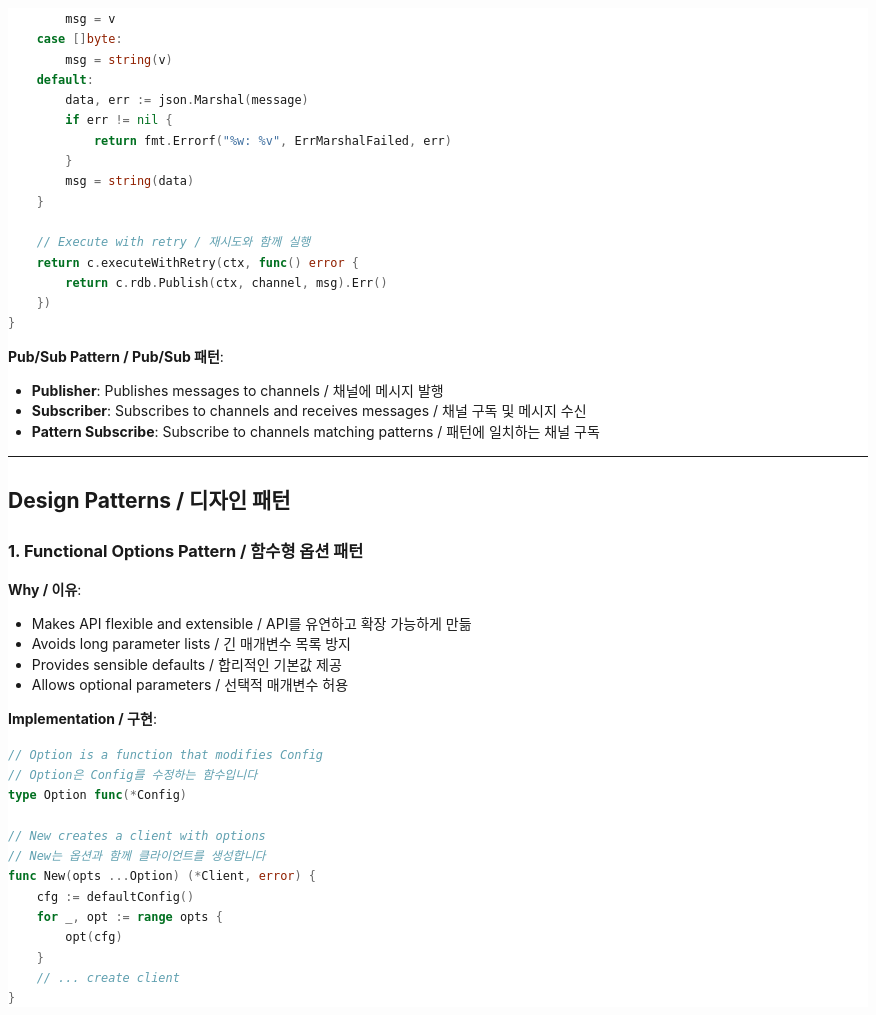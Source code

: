 ```go
        msg = v
    case []byte:
        msg = string(v)
    default:
        data, err := json.Marshal(message)
        if err != nil {
            return fmt.Errorf("%w: %v", ErrMarshalFailed, err)
        }
        msg = string(data)
    }

    // Execute with retry / 재시도와 함께 실행
    return c.executeWithRetry(ctx, func() error {
        return c.rdb.Publish(ctx, channel, msg).Err()
    })
}
```

**Pub/Sub Pattern / Pub/Sub 패턴**:
- **Publisher**: Publishes messages to channels / 채널에 메시지 발행
- **Subscriber**: Subscribes to channels and receives messages / 채널 구독 및 메시지 수신
- **Pattern Subscribe**: Subscribe to channels matching patterns / 패턴에 일치하는 채널 구독

---

## Design Patterns / 디자인 패턴

### 1. Functional Options Pattern / 함수형 옵션 패턴

**Why / 이유**:
- Makes API flexible and extensible / API를 유연하고 확장 가능하게 만듦
- Avoids long parameter lists / 긴 매개변수 목록 방지
- Provides sensible defaults / 합리적인 기본값 제공
- Allows optional parameters / 선택적 매개변수 허용

**Implementation / 구현**:
```go
// Option is a function that modifies Config
// Option은 Config를 수정하는 함수입니다
type Option func(*Config)

// New creates a client with options
// New는 옵션과 함께 클라이언트를 생성합니다
func New(opts ...Option) (*Client, error) {
    cfg := defaultConfig()
    for _, opt := range opts {
        opt(cfg)
    }
    // ... create client
}
```
